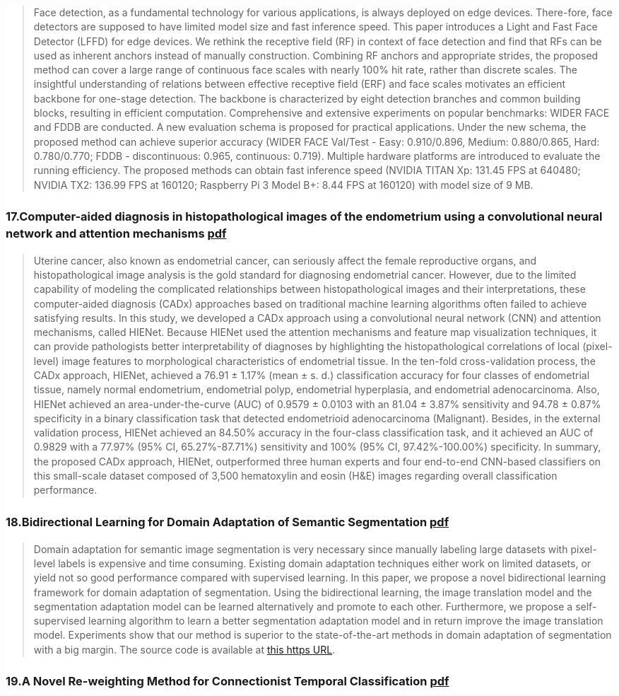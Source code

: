 >  Face detection, as a fundamental technology for various applications, is always deployed on edge devices. There-fore, face detectors are supposed to have limited model size and fast inference speed. This paper introduces a Light and Fast Face Detector (LFFD) for edge devices. We rethink the receptive field (RF) in context of face detection and find that RFs can be used as inherent anchors instead of manually construction. Combining RF anchors and appropriate strides, the proposed method can cover a large range of continuous face scales with nearly 100% hit rate, rather than discrete scales. The insightful understanding of relations between effective receptive field (ERF) and face scales motivates an efficient backbone for one-stage detection. The backbone is characterized by eight detection branches and common building blocks, resulting in efficient computation. Comprehensive and extensive experiments on popular benchmarks: WIDER FACE and FDDB are conducted. A new evaluation schema is proposed for practical applications. Under the new schema, the proposed method can achieve superior accuracy (WIDER FACE Val/Test - Easy: 0.910/0.896, Medium: 0.880/0.865, Hard: 0.780/0.770; FDDB - discontinuous: 0.965, continuous: 0.719). Multiple hardware platforms are introduced to evaluate the running efficiency. The proposed methods can obtain fast inference speed (NVIDIA TITAN Xp: 131.45 FPS at 640480; NVIDIA TX2: 136.99 FPS at 160120; Raspberry Pi 3 Model B+: 8.44 FPS at 160120) with model size of 9 MB. 
### 17.Computer-aided diagnosis in histopathological images of the endometrium using a convolutional neural network and attention mechanisms  [ pdf ](https://arxiv.org/pdf/1904.10626.pdf)
>  Uterine cancer, also known as endometrial cancer, can seriously affect the female reproductive organs, and histopathological image analysis is the gold standard for diagnosing endometrial cancer. However, due to the limited capability of modeling the complicated relationships between histopathological images and their interpretations, these computer-aided diagnosis (CADx) approaches based on traditional machine learning algorithms often failed to achieve satisfying results. In this study, we developed a CADx approach using a convolutional neural network (CNN) and attention mechanisms, called HIENet. Because HIENet used the attention mechanisms and feature map visualization techniques, it can provide pathologists better interpretability of diagnoses by highlighting the histopathological correlations of local (pixel-level) image features to morphological characteristics of endometrial tissue. In the ten-fold cross-validation process, the CADx approach, HIENet, achieved a 76.91 $\pm$ 1.17% (mean $\pm$ s. d.) classification accuracy for four classes of endometrial tissue, namely normal endometrium, endometrial polyp, endometrial hyperplasia, and endometrial adenocarcinoma. Also, HIENet achieved an area-under-the-curve (AUC) of 0.9579 $\pm$ 0.0103 with an 81.04 $\pm$ 3.87% sensitivity and 94.78 $\pm$ 0.87% specificity in a binary classification task that detected endometrioid adenocarcinoma (Malignant). Besides, in the external validation process, HIENet achieved an 84.50% accuracy in the four-class classification task, and it achieved an AUC of 0.9829 with a 77.97% (95% CI, 65.27%-87.71%) sensitivity and 100% (95% CI, 97.42%-100.00%) specificity. In summary, the proposed CADx approach, HIENet, outperformed three human experts and four end-to-end CNN-based classifiers on this small-scale dataset composed of 3,500 hematoxylin and eosin (H&amp;E) images regarding overall classification performance. 
### 18.Bidirectional Learning for Domain Adaptation of Semantic Segmentation  [ pdf ](https://arxiv.org/pdf/1904.10620.pdf)
>  Domain adaptation for semantic image segmentation is very necessary since manually labeling large datasets with pixel-level labels is expensive and time consuming. Existing domain adaptation techniques either work on limited datasets, or yield not so good performance compared with supervised learning. In this paper, we propose a novel bidirectional learning framework for domain adaptation of segmentation. Using the bidirectional learning, the image translation model and the segmentation adaptation model can be learned alternatively and promote to each other. Furthermore, we propose a self-supervised learning algorithm to learn a better segmentation adaptation model and in return improve the image translation model. Experiments show that our method is superior to the state-of-the-art methods in domain adaptation of segmentation with a big margin. The source code is available at <a class="link-external link-https" href="https://github.com/liyunsheng13/BDL" rel="external noopener nofollow">this https URL</a>. 
### 19.A Novel Re-weighting Method for Connectionist Temporal Classification  [ pdf ](https://arxiv.org/pdf/1904.10619.pdf)